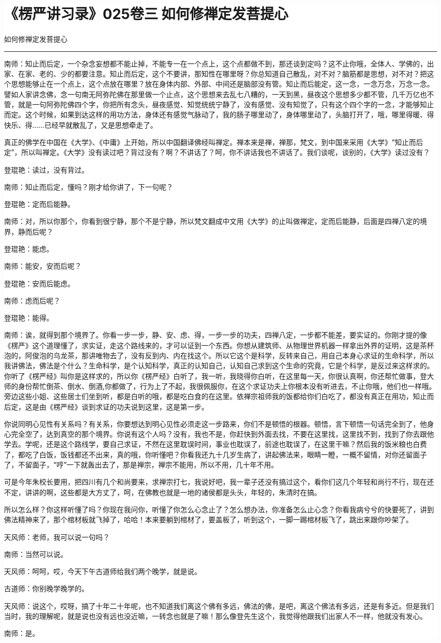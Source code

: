 # 《楞严讲习录》025卷三 如何修禅定发菩提心

如何修禅定发菩提心

------

南师：知止而后定，一个杂念妄想都不能止掉，不能专一在一个点上，这个点都做不到，那还谈到定吗？这不止你哦，全体人、学佛的，出家、在家、老的、少的都要注意。知止而后定，这个不要讲，那知性在哪里呀？你总知道自己散乱，对不对？脑筋都是思想，对不对？把这个思想能够止在一个点上，这个点放在哪里？放在身体内部、外部、中间还是脑部没有管。知止而后能定，这一念，一念万念，万念一念。譬如人家讲念佛，念一句南无阿弥陀佛在那里做一个止点，这个思想来去乱七八糟的，一天到黑，昼夜这个思想多少都不管，几千万亿也不管，就是一句阿弥陀佛四个字，你把所有念头，昼夜感觉、知觉统统宁静了，没有感觉、没有知觉了，只有这个四个字的一念，才能够知止而定。这个时候，如果到达这样的用功方法，身体还有感觉气脉动了，我的肠子哪里动了，身体哪里动了，头脑打开了，哦，哪里得暖、得快乐、得……已经早就散乱了，又是思想牵走了。

真正的佛学在中国在《大学》、《中庸》上开始，所以中国翻译佛经叫禅定。禅本来是禅，禅那，梵文，到中国来采用《大学》“知止而后定”，所以叫禅定。《大学》没有读过吧？背过没有？啊？不讲话了？呵，你不讲话我也不讲话了。我们谈呢，谈别的，《大学》读过没有？

登琨艳：读过，没有背过。

南师：知止而后定，懂吗？刚才给你讲了，下一句呢？

登琨艳：定而后能静。

南师：对，所以你那个，你看到很宁静，那个不是宁静，所以梵文翻成中文用《大学》的止叫做禅定，定而后能静，后面是四禅八定的境界，静而后呢？

登琨艳：能虑。

南师：能安，安而后呢？

登琨艳：安而后能虑。

南师：虑而后呢？

登琨艳：能得。

南师：诶，就得到那个境界了。你看一步一步，静、安、虑、得，一步一步的功夫，四禅八定，一步都不能差，要实证的。你刚才提的像《楞严》这个道理懂了，求实证，走这个路线来的，才可以证到一个东西。你想从建筑师、从物理世界机器一样拿出外界的证明，这是茶杯泡的，阿俊泡的乌龙茶，那讲唯物去了，没有反到内、内在找这个。所以它这个是科学，反转来自己，用自己本身心求证的生命科学，所以我讲佛法，佛法是个什么？生命科学，是个认知科学，真正的认知自己，认知自己求到这个生命的究竟，它是个科学，是反过来这样求的。你听了《楞严经》叫你是这样求的，所以你《楞严经》白听了，我一听，我晓得你白听，在这里每一天，你很认真啊，你还帮忙做事，登大师的身份帮忙倒茶、倒水、倒酒,你都做了，行为上了不起，我很佩服你，在这个求证功夫上你根本没有听进去，不止你哦，他们也一样哦。旁边这些小姐、这些居士们坐到听，都是白听的哦，都是吃白食的在这里。依禅宗祖师我的饭都给你们白吃了，都没有真正在用功，知止而后定，这是由《楞严经》谈到求证的功夫说到这里，这是第一步。

你说同明心见性有关系吗？有关系，你要想达到明心见性必须走这一步路来，你们不是顿悟的根器。顿悟，言下顿悟一句话完全到了，他身心完全空了，达到真空的那个境界。你说有这个人吗？没有，我也不是，你赶快到外面去找，不要在这里找，这里找不到，找到了你去跟他学去。学呢，还是这个路线学，要自己求证，不然在这里耽误时间，事业也耽误了，前途也耽误了，在这里干嘛？然后我的饭米粮也白费了，都吃了白饭，饭钱都还不出来，真的哦，你听懂吧？你看我还九十几岁生病了，讲起佛法来，眼睛一瞪，一概不留情，对你还留面子了，不留面子，“哼”一下就轰出去了，那是禅宗，禅宗不能用，所以不用，几十年不用。

可是今年朱校长要用，把四川有几个和尚要来，求禅宗打七，我说好吧，我一辈子还没有搞过这个，看你们这几个年轻和尚行不行，现在还不定，讲讲的啊，这些都是大方丈了，呵，在佛教也就是一地的诸侯都是头头，年轻的，朱清时在搞。

所以怎么样？你这样听懂了吗？你现在我问你，听懂了你怎么心念止了？怎么想办法，你准备怎么止心念？你看我病兮兮的快要死了，讲到佛法精神来了，那个棺材板就飞掉了，哈哈！本来要躺到棺材了，要盖板了，听到这个，一脚一踢棺材板飞了，跳出来跟你吵架了。

天风师：老师，我可以说一句吗？

南师：当然可以说。

天风师：呵呵，哎，今天下午古道师给我们两个晚学，就是说。

古道师：你别晚学晚学的。

天风师：说这个，哎呀，搞了十年二十年呢，也不知道我们离这个佛有多远，佛法的佛，是吧，离这个佛法有多远，还是有多近。但是我们当时，我的理解呢，就是说也没有远也没近嘛，一转念也就是了嘛！那么像登先生这个，我觉得他跟我们出家人不一样，他就没有发心。

南师：是。
